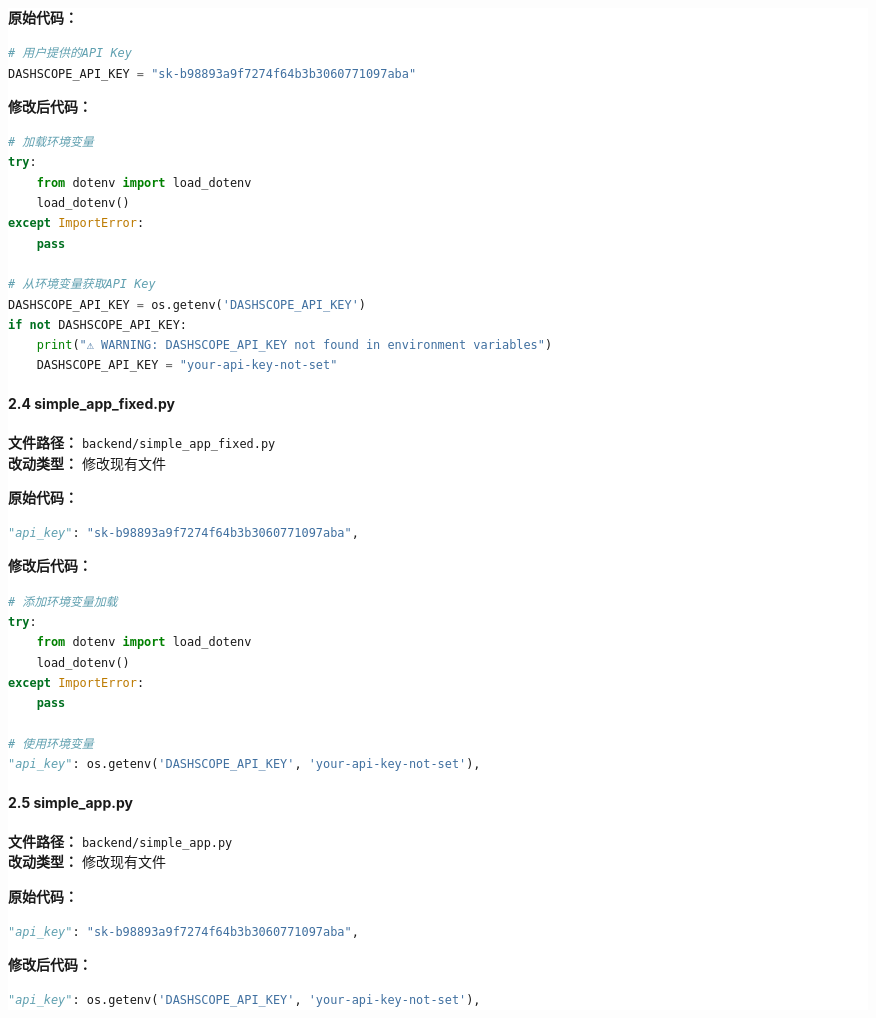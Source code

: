 **原始代码：**
```python
# 用户提供的API Key
DASHSCOPE_API_KEY = "sk-b98893a9f7274f64b3b3060771097aba"
```

**修改后代码：**
```python
# 加载环境变量
try:
    from dotenv import load_dotenv
    load_dotenv()
except ImportError:
    pass

# 从环境变量获取API Key
DASHSCOPE_API_KEY = os.getenv('DASHSCOPE_API_KEY')
if not DASHSCOPE_API_KEY:
    print("⚠️ WARNING: DASHSCOPE_API_KEY not found in environment variables")
    DASHSCOPE_API_KEY = "your-api-key-not-set"
```

#### 2.4 simple_app_fixed.py
**文件路径：** `backend/simple_app_fixed.py`  
**改动类型：** 修改现有文件  

**原始代码：**
```python
"api_key": "sk-b98893a9f7274f64b3b3060771097aba",
```

**修改后代码：**
```python
# 添加环境变量加载
try:
    from dotenv import load_dotenv
    load_dotenv()
except ImportError:
    pass

# 使用环境变量
"api_key": os.getenv('DASHSCOPE_API_KEY', 'your-api-key-not-set'),
```

#### 2.5 simple_app.py
**文件路径：** `backend/simple_app.py`  
**改动类型：** 修改现有文件  

**原始代码：**
```python
"api_key": "sk-b98893a9f7274f64b3b3060771097aba",
```

**修改后代码：**
```python
"api_key": os.getenv('DASHSCOPE_API_KEY', 'your-api-key-not-set'),
```
